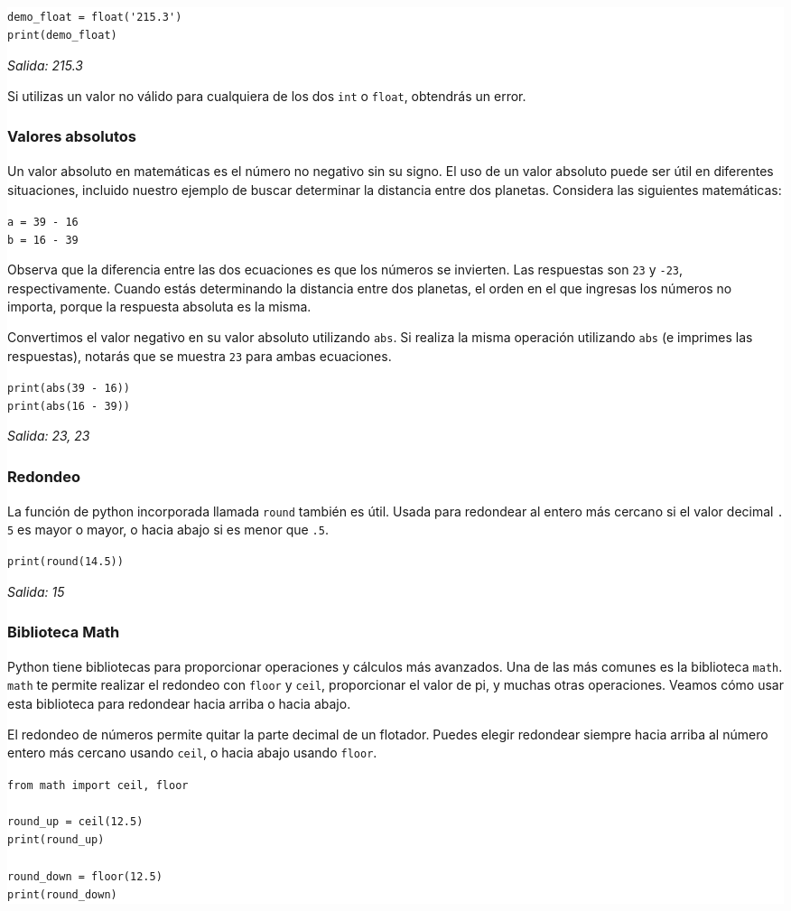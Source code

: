 ```
demo_float = float('215.3')
print(demo_float)
```

*Salida: 215.3*

Si utilizas un valor no válido para cualquiera de los dos ``int`` o ``float``, obtendrás un error.

### Valores absolutos

Un valor absoluto en matemáticas es el número no negativo sin su signo. El uso de un valor absoluto puede ser útil en diferentes situaciones, incluido nuestro ejemplo de buscar determinar la distancia entre dos planetas. Considera las siguientes matemáticas:

```
a = 39 - 16
b = 16 - 39
```

Observa que la diferencia entre las dos ecuaciones es que los números se invierten. Las respuestas son ``23`` y ``-23``, respectivamente. Cuando estás determinando la distancia entre dos planetas, el orden en el que ingresas los números no importa, porque la respuesta absoluta es la misma.

Convertimos el valor negativo en su valor absoluto utilizando ``abs``. Si realiza la misma operación utilizando ``abs`` (e imprimes las respuestas), notarás que se muestra ``23`` para ambas ecuaciones.

```
print(abs(39 - 16))
print(abs(16 - 39))
```

*Salida: 23, 23*

### Redondeo

La función de python incorporada llamada ``round`` también es útil. Usada para redondear al entero más cercano si el valor decimal ``.5`` es mayor o mayor, o hacia abajo si es menor que ``.5``.

```
print(round(14.5))
```

*Salida: 15*

### Biblioteca Math

Python tiene bibliotecas para proporcionar operaciones y cálculos más avanzados. Una de las más comunes es la biblioteca ``math``. ``math`` te permite realizar el redondeo con ``floor`` y ``ceil``, proporcionar el valor de pi, y muchas otras operaciones. Veamos cómo usar esta biblioteca para redondear hacia arriba o hacia abajo.

El redondeo de números permite quitar la parte decimal de un flotador. Puedes elegir redondear siempre hacia arriba al número entero más cercano usando ``ceil``, o hacia abajo usando ``floor``.

```
from math import ceil, floor

round_up = ceil(12.5)
print(round_up)

round_down = floor(12.5)
print(round_down)
```
